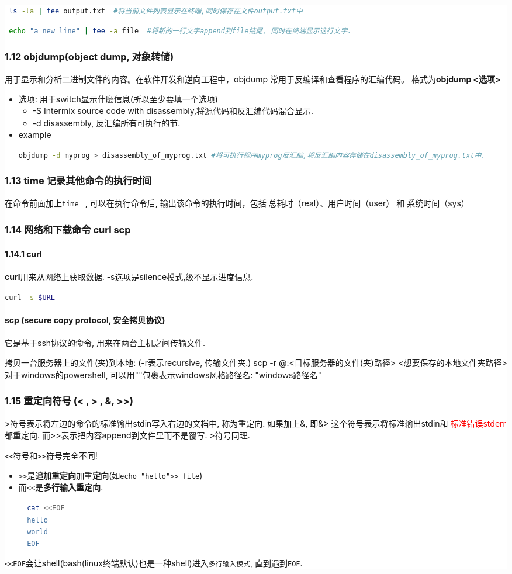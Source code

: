   ```bash
   ls -la | tee output.txt  #将当前文件列表显示在终端,同时保存在文件output.txt中
  ```
  ```bash
   echo "a new line" | tee -a file  #将新的一行文字append到file结尾, 同时在终端显示这行文字.
  ```




### 1.12 objdump(object dump, 对象转储)
用于显示和分析二进制文件的内容。在软件开发和逆向工程中，objdump 常用于反编译和查看程序的汇编代码。
格式为**objdump <选项> <file>**
- 选项: 用于switch显示什麽信息(所以至少要填一个选项)
  - -S Intermix source code with disassembly,将源代码和反汇编代码混合显示.
  - -d disassembly, 反汇编所有可执行的节.
- example
  ```bash
  objdump -d myprog > disassembly_of_myprog.txt #将可执行程序myprog反汇编,将反汇编内容存储在disassembly_of_myprog.txt中.
  ```

### 1.13 time 记录其他命令的执行时间
在命令前面加上`time ` , 可以在执行命令后, 输出该命令的执行时间，包括 总耗时（real）、用户时间（user） 和 系统时间（sys）



### 1.14 网络和下载命令 curl scp 

#### 1.14.1 curl
**curl**用来从网络上获取数据. -s选项是silence模式,级不显示进度信息.
```bash
curl -s $URL
```

#### scp (secure copy protocol, 安全拷贝协议)

它是基于ssh协议的命令, 用来在两台主机之间传输文件.

拷贝一台服务器上的文件(夹)到本地: (-r表示recursive, 传输文件夹.)
scp -r <username>@<ip>:<目标服务器的文件(夹)路径> <想要保存的本地文件夹路径>
对于windows的powershell, 可以用""包裹表示windows风格路径名: "windows路径名"


### 1.15 重定向符号 (< , > , &, >>)
\>符号表示将左边的命令的标准输出stdin写入右边的文档中, 称为重定向.
如果加上&, 即&> 这个符号表示将标准输出stdin和<span style="color: red">
标准错误stderr
</span>
都重定向.
而>>表示把内容append到文件里而不是覆写.
\>符号同理.

`<<`符号和`>>`符号完全不同! 
* `>>`是**追加重定向**加重**定向**(如`echo "hello">> file`)
* 而`<<`是**多行输入重定向**.
    ```bash
      cat <<EOF
      hello
      world
      EOF
    ```
`<<EOF`会让shell(bash(linux终端默认)也是一种shell)进入`多行输入模式`, 直到遇到`EOF`.
